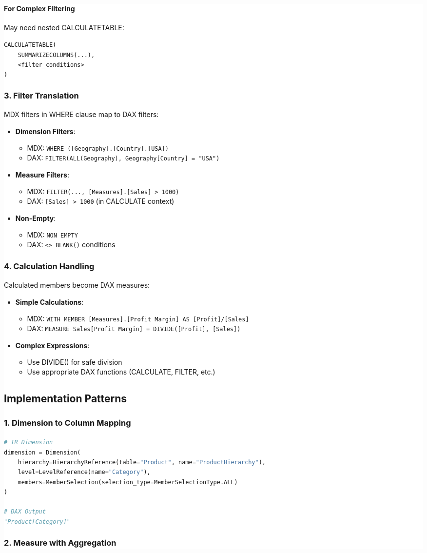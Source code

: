 #### For Complex Filtering
May need nested CALCULATETABLE:
```dax
CALCULATETABLE(
    SUMMARIZECOLUMNS(...),
    <filter_conditions>
)
```

### 3. Filter Translation

MDX filters in WHERE clause map to DAX filters:

- **Dimension Filters**: 
  - MDX: `WHERE ([Geography].[Country].[USA])`
  - DAX: `FILTER(ALL(Geography), Geography[Country] = "USA")`

- **Measure Filters**:
  - MDX: `FILTER(..., [Measures].[Sales] > 1000)`
  - DAX: `[Sales] > 1000` (in CALCULATE context)

- **Non-Empty**:
  - MDX: `NON EMPTY`
  - DAX: `<> BLANK()` conditions

### 4. Calculation Handling

Calculated members become DAX measures:

- **Simple Calculations**:
  - MDX: `WITH MEMBER [Measures].[Profit Margin] AS [Profit]/[Sales]`
  - DAX: `MEASURE Sales[Profit Margin] = DIVIDE([Profit], [Sales])`

- **Complex Expressions**:
  - Use DIVIDE() for safe division
  - Use appropriate DAX functions (CALCULATE, FILTER, etc.)

## Implementation Patterns

### 1. Dimension to Column Mapping

```python
# IR Dimension
dimension = Dimension(
    hierarchy=HierarchyReference(table="Product", name="ProductHierarchy"),
    level=LevelReference(name="Category"),
    members=MemberSelection(selection_type=MemberSelectionType.ALL)
)

# DAX Output
"Product[Category]"
```

### 2. Measure with Aggregation
